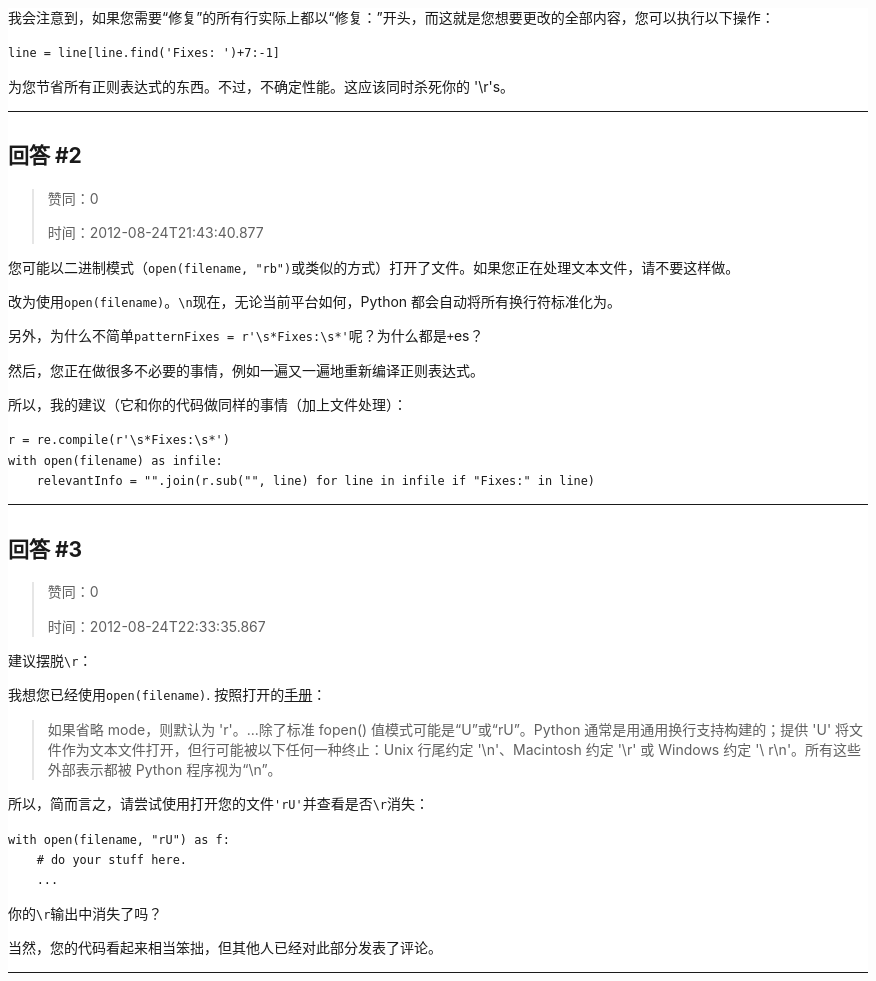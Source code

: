我会注意到，如果您需要“修复”的所有行实际上都以“修复：”开头，而这就是您想要更改的全部内容，您可以执行以下操作：

```
line = line[line.find('Fixes: ')+7:-1] 
```

为您节省所有正则表达式的东西。不过，不确定性能。这应该同时杀死你的 '\r's。

* * *

## 回答 #2

> 赞同：0
> 
> 时间：2012-08-24T21:43:40.877

您可能以二进制模式（`open(filename, "rb")`或类似的方式）打开了文件。如果您正在处理文本文件，请不要这样做。

改为使用`open(filename)`。`\n`现在，无论当前平台如何，Python 都会自动将所有换行符标准化为。

另外，为什么不简单`patternFixes = r'\s*Fixes:\s*'`呢？为什么都是`+`es？

然后，您正在做很多不必要的事情，例如一遍又一遍地重新编译正则表达式。

所以，我的建议（它和你的代码做同样的事情（加上文件处理）：

```
r = re.compile(r'\s*Fixes:\s*')
with open(filename) as infile:
    relevantInfo = "".join(r.sub("", line) for line in infile if "Fixes:" in line) 
```

* * *

## 回答 #3

> 赞同：0
> 
> 时间：2012-08-24T22:33:35.867

建议摆脱`\r`：

我想您已经使用`open(filename)`. 按照打开的[手册](http://docs.python.org/library/functions.html#open)：

> 如果省略 mode，则默认为 'r'。...除了标准 fopen() 值模式可能是“U”或“rU”。Python 通常是用通用换行支持构建的；提供 'U' 将文件作为文本文件打开，但行可能被以下任何一种终止：Unix 行尾约定 '\n'、Macintosh 约定 '\r' 或 Windows 约定 '\ r\n'。所有这些外部表示都被 Python 程序视为“\n”。

所以，简而言之，请尝试使用打开您的文件`'rU'`并查看是否`\r`消失：

```
with open(filename, "rU") as f:
    # do your stuff here.
    ... 
```

你的`\r`输出中消失了吗？

当然，您的代码看起来相当笨拙，但其他人已经对此部分发表了评论。

* * *
